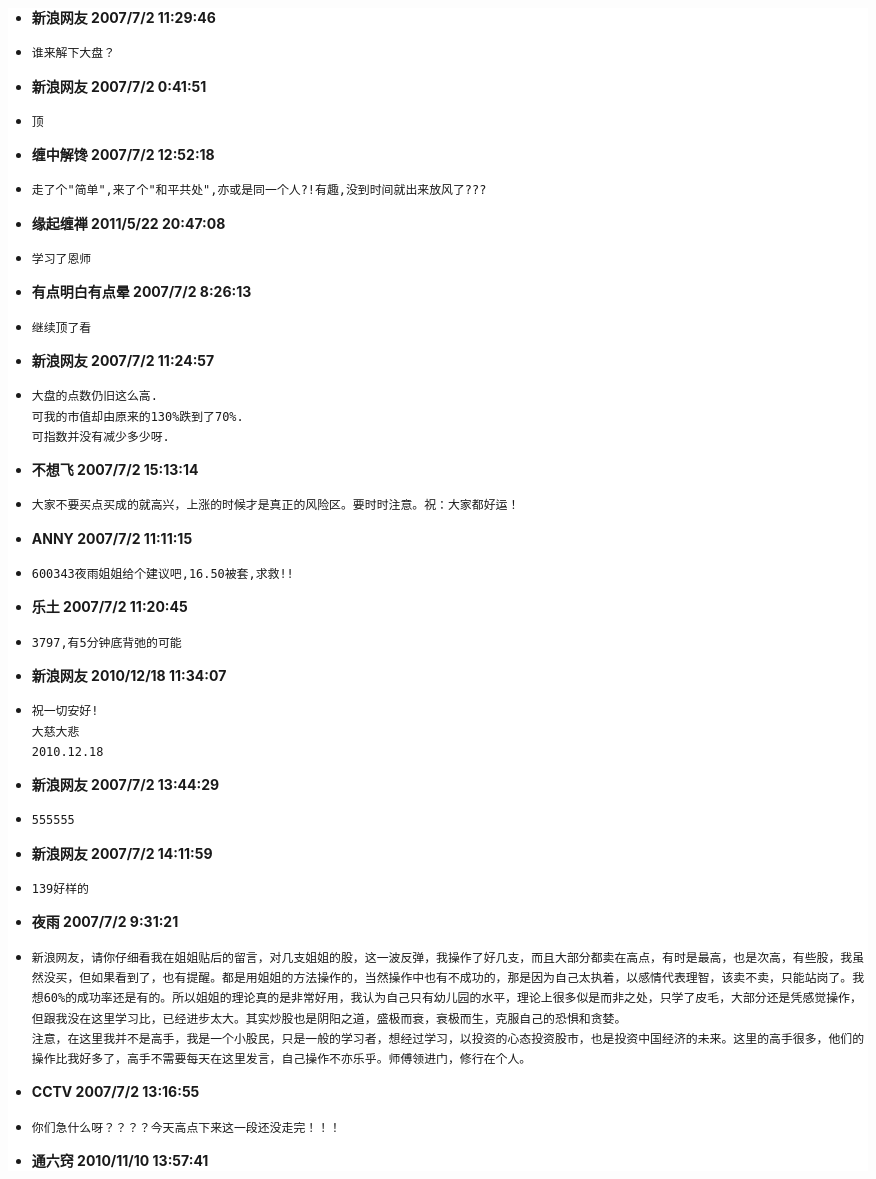   ```
  ```
- **新浪网友 2007/7/2 11:29:46**
- ```
  谁来解下大盘？
  ```
- **新浪网友 2007/7/2 0:41:51**
- ```
  顶
  ```
- **缠中解馋 2007/7/2 12:52:18**
- ```
  走了个"简单",来了个"和平共处",亦或是同一个人?!有趣,没到时间就出来放风了???
  ```
- **缘起缠禅 2011/5/22 20:47:08**
- ```
  学习了恩师
  ```
- **有点明白有点晕 2007/7/2 8:26:13**
- ```
  继续顶了看
  ```
- **新浪网友 2007/7/2 11:24:57**
- ```
  大盘的点数仍旧这么高.
  可我的市值却由原来的130%跌到了70%.
  可指数并没有减少多少呀.
  ```
- **不想飞 2007/7/2 15:13:14**
- ```
  大家不要买点买成的就高兴，上涨的时候才是真正的风险区。要时时注意。祝：大家都好运！
  ```
- **ANNY 2007/7/2 11:11:15**
- ```
  600343夜雨姐姐给个建议吧,16.50被套,求救!!
  ```
- **乐土 2007/7/2 11:20:45**
- ```
  3797,有5分钟底背弛的可能
  ```
- **新浪网友 2010/12/18 11:34:07**
- ```
  祝一切安好!
  大慈大悲
  2010.12.18
  ```
- **新浪网友 2007/7/2 13:44:29**
- ```
  555555
  ```
- **新浪网友 2007/7/2 14:11:59**
- ```
  139好样的
  ```
- **夜雨 2007/7/2 9:31:21**
- ```
  新浪网友，请你仔细看我在姐姐贴后的留言，对几支姐姐的股，这一波反弹，我操作了好几支，而且大部分都卖在高点，有时是最高，也是次高，有些股，我虽然没买，但如果看到了，也有提醒。都是用姐姐的方法操作的，当然操作中也有不成功的，那是因为自己太执着，以感情代表理智，该卖不卖，只能站岗了。我想60%的成功率还是有的。所以姐姐的理论真的是非常好用，我认为自己只有幼儿园的水平，理论上很多似是而非之处，只学了皮毛，大部分还是凭感觉操作，但跟我没在这里学习比，已经进步太大。其实炒股也是阴阳之道，盛极而衰，衰极而生，克服自己的恐惧和贪婪。
  注意，在这里我并不是高手，我是一个小股民，只是一般的学习者，想经过学习，以投资的心态投资股市，也是投资中国经济的未来。这里的高手很多，他们的操作比我好多了，高手不需要每天在这里发言，自己操作不亦乐乎。师傅领进门，修行在个人。
  ```
- **CCTV 2007/7/2 13:16:55**
- ```
  你们急什么呀？？？？今天高点下来这一段还没走完！！！
  ```
- **通六窍 2010/11/10 13:57:41**